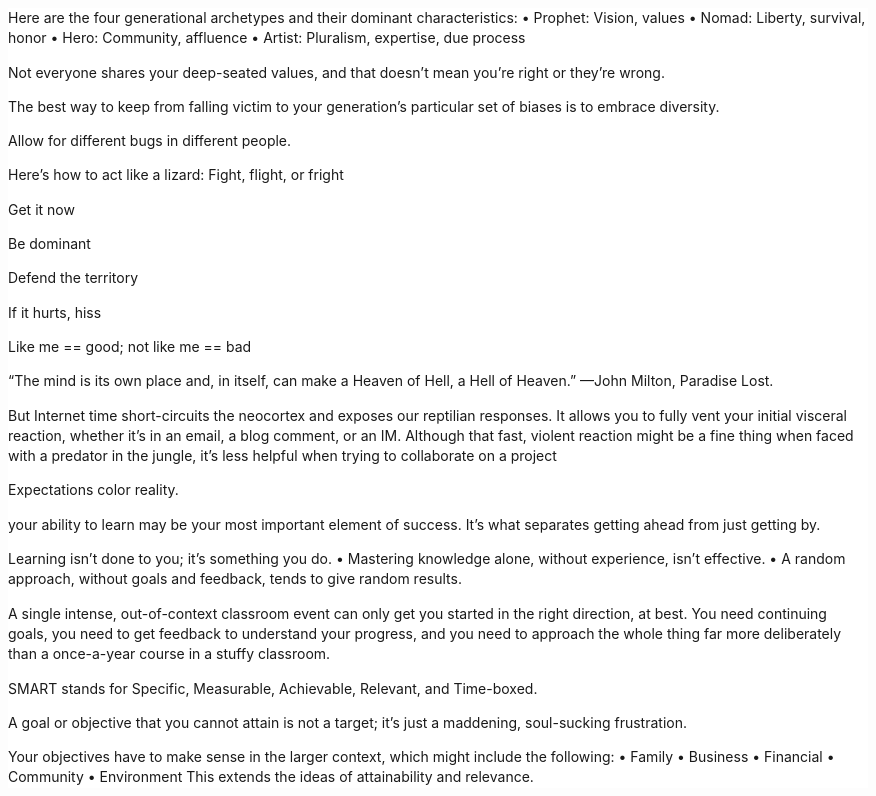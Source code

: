 Here are the four generational archetypes and their dominant characteristics: 
• Prophet: Vision, values 
• Nomad: Liberty, survival, honor 
• Hero: Community, affluence 
• Artist: Pluralism, expertise, due process

Not everyone shares your deep-seated values, and that doesn’t mean you’re right or they’re wrong.

The best way to keep from falling victim to your generation’s particular set of biases is to embrace diversity.

Allow for different bugs in different people.

Here’s how to act like a lizard: 
Fight, flight, or fright

Get it now

Be dominant

Defend the territory

If it hurts, hiss

Like me == good; not like me == bad

“The mind is its own place and, in itself, can make a Heaven of Hell, a Hell of Heaven.” —John Milton, Paradise Lost.

But Internet time short-circuits the neocortex and exposes our reptilian responses. It allows you to fully vent your initial visceral reaction, whether it’s in an email, a blog comment, or an IM. Although that fast, violent reaction might be a fine thing when faced with a predator in the jungle, it’s less helpful when trying to collaborate on a project

Expectations color reality.

your ability to learn may be your most important element of success. It’s what separates getting ahead from just getting by.

Learning isn’t done to you; it’s something you do. 
• Mastering knowledge alone, without experience, isn’t effective. 
• A random approach, without goals and feedback, tends to give random results.

A single intense, out-of-context classroom event can only get you started in the right direction, at best. You need continuing goals, you need to get feedback to understand your progress, and you need to approach the whole thing far more deliberately than a once-a-year course in a stuffy classroom.

SMART stands for Specific, Measurable, Achievable, Relevant, and Time-boxed.

A goal or objective that you cannot attain is not a target; it’s just a maddening, soul-sucking frustration.

Your objectives have to make sense in the larger context, which might include the following: 
• Family 
• Business 
• Financial 
• Community 
• Environment 
This extends the ideas of attainability and relevance.
